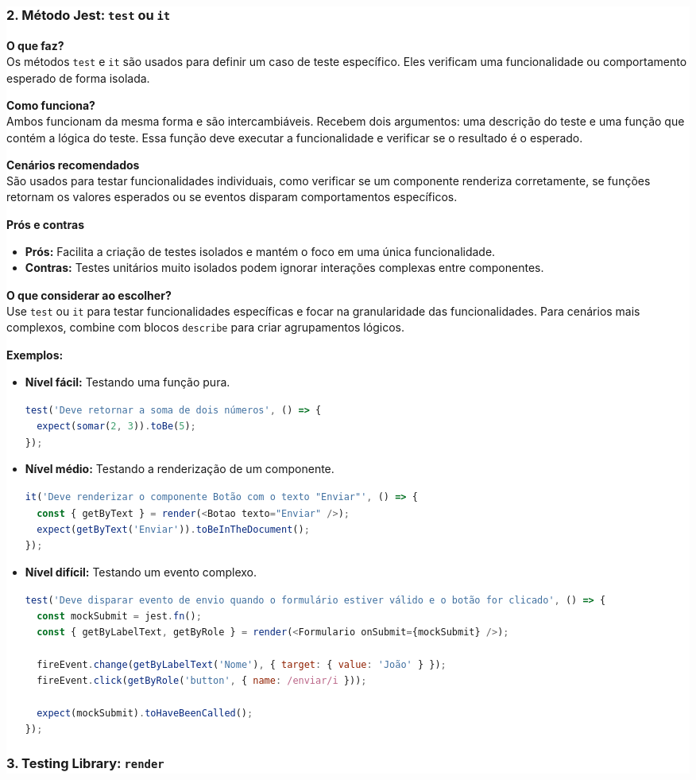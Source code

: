 ### 2. Método Jest: `test` ou `it`

**O que faz?**  
Os métodos `test` e `it` são usados para definir um caso de teste específico. Eles verificam uma funcionalidade ou comportamento esperado de forma isolada.

**Como funciona?**  
Ambos funcionam da mesma forma e são intercambiáveis. Recebem dois argumentos: uma descrição do teste e uma função que contém a lógica do teste. Essa função deve executar a funcionalidade e verificar se o resultado é o esperado.

**Cenários recomendados**  
São usados para testar funcionalidades individuais, como verificar se um componente renderiza corretamente, se funções retornam os valores esperados ou se eventos disparam comportamentos específicos.

**Prós e contras**  
- **Prós:** Facilita a criação de testes isolados e mantém o foco em uma única funcionalidade.
- **Contras:** Testes unitários muito isolados podem ignorar interações complexas entre componentes.

**O que considerar ao escolher?**  
Use `test` ou `it` para testar funcionalidades específicas e focar na granularidade das funcionalidades. Para cenários mais complexos, combine com blocos `describe` para criar agrupamentos lógicos.

**Exemplos:**
- **Nível fácil:** Testando uma função pura.
    ```javascript
    test('Deve retornar a soma de dois números', () => {
      expect(somar(2, 3)).toBe(5);
    });
    ```
- **Nível médio:** Testando a renderização de um componente.
    ```javascript
    it('Deve renderizar o componente Botão com o texto "Enviar"', () => {
      const { getByText } = render(<Botao texto="Enviar" />);
      expect(getByText('Enviar')).toBeInTheDocument();
    });
    ```
- **Nível difícil:** Testando um evento complexo.
    ```javascript
    test('Deve disparar evento de envio quando o formulário estiver válido e o botão for clicado', () => {
      const mockSubmit = jest.fn();
      const { getByLabelText, getByRole } = render(<Formulario onSubmit={mockSubmit} />);
      
      fireEvent.change(getByLabelText('Nome'), { target: { value: 'João' } });
      fireEvent.click(getByRole('button', { name: /enviar/i }));
      
      expect(mockSubmit).toHaveBeenCalled();
    });
    ```

### 3. Testing Library: `render`
